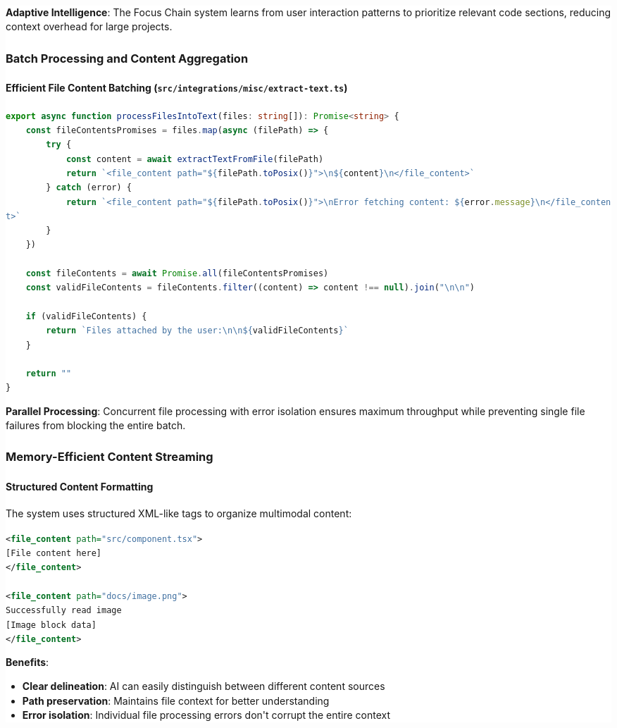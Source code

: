 **Adaptive Intelligence**: The Focus Chain system learns from user interaction patterns to prioritize relevant code sections, reducing context overhead for large projects.

### **Batch Processing and Content Aggregation**

#### **Efficient File Content Batching** (`src/integrations/misc/extract-text.ts`)

```typescript
export async function processFilesIntoText(files: string[]): Promise<string> {
    const fileContentsPromises = files.map(async (filePath) => {
        try {
            const content = await extractTextFromFile(filePath)
            return `<file_content path="${filePath.toPosix()}">\n${content}\n</file_content>`
        } catch (error) {
            return `<file_content path="${filePath.toPosix()}">\nError fetching content: ${error.message}\n</file_content>`
        }
    })
    
    const fileContents = await Promise.all(fileContentsPromises)
    const validFileContents = fileContents.filter((content) => content !== null).join("\n\n")
    
    if (validFileContents) {
        return `Files attached by the user:\n\n${validFileContents}`
    }
    
    return ""
}
```

**Parallel Processing**: Concurrent file processing with error isolation ensures maximum throughput while preventing single file failures from blocking the entire batch.

### **Memory-Efficient Content Streaming**

#### **Structured Content Formatting**

The system uses structured XML-like tags to organize multimodal content:

```xml
<file_content path="src/component.tsx">
[File content here]
</file_content>

<file_content path="docs/image.png">
Successfully read image
[Image block data]
</file_content>
```

**Benefits**:
- **Clear delineation**: AI can easily distinguish between different content sources
- **Path preservation**: Maintains file context for better understanding
- **Error isolation**: Individual file processing errors don't corrupt the entire context
